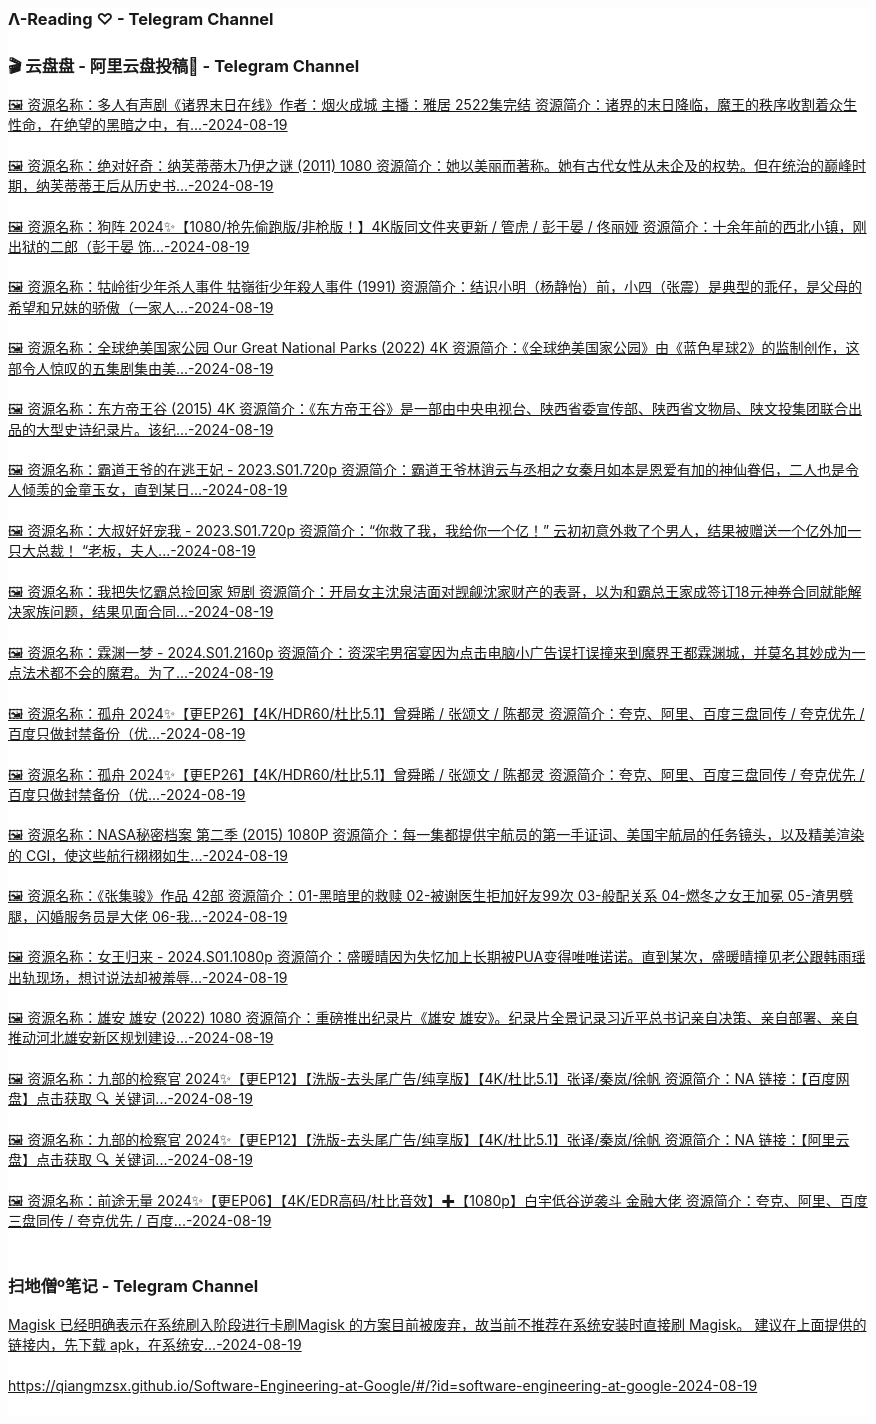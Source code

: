 



###  Λ-Reading ♡ - Telegram Channel







###  🎬 云盘盘 - 阿里云盘投稿🚦 - Telegram Channel

<a target=_blank rel=nofollow href="https://t.me/yunpanpan/58852" >🖼 资源名称：多人有声剧《诸界末日在线》作者：烟火成城 主播：雅居 2522集完结 资源简介：诸界的末日降临，魔王的秩序收割着众生性命，在绝望的黑暗之中，有...-2024-08-19</a><br/><br/><a target=_blank rel=nofollow href="https://t.me/yunpanpan/58851" >🖼 资源名称：绝对好奇：纳芙蒂蒂木乃伊之谜 (2011) 1080 资源简介：她以美丽而著称。她有古代女性从未企及的权势。但在统治的巅峰时期，纳芙蒂蒂王后从历史书...-2024-08-19</a><br/><br/><a target=_blank rel=nofollow href="https://t.me/yunpanpan/58850" >🖼 资源名称：狗阵 2024✨【1080/抢先偷跑版/非枪版！】4K版同文件夹更新 / 管虎 / 彭于晏 / 佟丽娅 资源简介：十余年前的西北小镇，刚出狱的二郎（彭于晏 饰...-2024-08-19</a><br/><br/><a target=_blank rel=nofollow href="https://t.me/yunpanpan/58849" >🖼 资源名称：牯岭街少年杀人事件 牯嶺街少年殺人事件 (1991) 资源简介：结识小明（杨静怡）前，小四（张震）是典型的乖仔，是父母的希望和兄妹的骄傲（一家人...-2024-08-19</a><br/><br/><a target=_blank rel=nofollow href="https://t.me/yunpanpan/58848" >🖼 资源名称：全球绝美国家公园 Our Great National Parks (2022) 4K 资源简介：《全球绝美国家公园》由《蓝色星球2》的监制创作，这部令人惊叹的五集剧集由美...-2024-08-19</a><br/><br/><a target=_blank rel=nofollow href="https://t.me/yunpanpan/58847" >🖼 资源名称：东方帝王谷 (2015) 4K 资源简介：《东方帝王谷》是一部由中央电视台、陕西省委宣传部、陕西省文物局、陕文投集团联合出品的大型史诗纪录片。该纪...-2024-08-19</a><br/><br/><a target=_blank rel=nofollow href="https://t.me/yunpanpan/58846" >🖼 资源名称：霸道王爷的在逃王妃 - 2023.S01.720p 资源简介：霸道王爷林逍云与丞相之女秦月如本是恩爱有加的神仙眷侣，二人也是令人倾羡的金童玉女，直到某日...-2024-08-19</a><br/><br/><a target=_blank rel=nofollow href="https://t.me/yunpanpan/58845" >🖼 资源名称：大叔好好宠我 - 2023.S01.720p 资源简介：“你救了我，我给你一个亿！” 云初初意外救了个男人，结果被赠送一个亿外加一只大总裁！ “老板，夫人...-2024-08-19</a><br/><br/><a target=_blank rel=nofollow href="https://t.me/yunpanpan/58844" >🖼 资源名称：我把失忆霸总捡回家 短剧 资源简介：开局女主沈泉洁面对觊觎沈家财产的表哥，以为和霸总王家成签订18元神券合同就能解决家族问题，结果见面合同...-2024-08-19</a><br/><br/><a target=_blank rel=nofollow href="https://t.me/yunpanpan/58843" >🖼 资源名称：霖渊一梦 - 2024.S01.2160p 资源简介：资深宅男宿宴因为点击电脑小广告误打误撞来到魔界王都霖渊城，并莫名其妙成为一点法术都不会的魔君。为了...-2024-08-19</a><br/><br/><a target=_blank rel=nofollow href="https://t.me/yunpanpan/58842" >🖼 资源名称：孤舟 2024✨【更EP26】【4K/HDR60/杜比5.1】曾舜晞 / 张颂文 / 陈都灵 资源简介：夸克、阿里、百度三盘同传 / 夸克优先 / 百度只做封禁备份（优...-2024-08-19</a><br/><br/><a target=_blank rel=nofollow href="https://t.me/yunpanpan/58841" >🖼 资源名称：孤舟 2024✨【更EP26】【4K/HDR60/杜比5.1】曾舜晞 / 张颂文 / 陈都灵 资源简介：夸克、阿里、百度三盘同传 / 夸克优先 / 百度只做封禁备份（优...-2024-08-19</a><br/><br/><a target=_blank rel=nofollow href="https://t.me/yunpanpan/58840" >🖼 资源名称：NASA秘密档案 第二季 (2015) 1080P 资源简介：每一集都提供宇航员的第一手证词、美国宇航局的任务镜头，以及精美渲染的 CGI，使这些航行栩栩如生...-2024-08-19</a><br/><br/><a target=_blank rel=nofollow href="https://t.me/yunpanpan/58839" >🖼 资源名称：《张集骏》作品 42部 资源简介：01-黑暗里的救赎 02-被谢医生拒加好友99次 03-般配关系 04-燃冬之女王加冕 05-渣男劈腿，闪婚服务员是大佬 06-我...-2024-08-19</a><br/><br/><a target=_blank rel=nofollow href="https://t.me/yunpanpan/58838" >🖼 资源名称：女王归来 - 2024.S01.1080p 资源简介：盛暖晴因为失忆加上长期被PUA变得唯唯诺诺。直到某次，盛暖晴撞见老公跟韩雨瑶出轨现场，想讨说法却被羞辱...-2024-08-19</a><br/><br/><a target=_blank rel=nofollow href="https://t.me/yunpanpan/58837" >🖼 资源名称：雄安 雄安 (2022) 1080 资源简介：重磅推出纪录片《雄安 雄安》。纪录片全景记录习近平总书记亲自决策、亲自部署、亲自推动河北雄安新区规划建设...-2024-08-19</a><br/><br/><a target=_blank rel=nofollow href="https://t.me/yunpanpan/58836" >🖼 资源名称：九部的检察官 2024✨【更EP12】【洗版-去头尾广告/纯享版】【4K/杜比5.1】张译/秦岚/徐帆 资源简介：NA 链接：【百度网盘】点击获取 🔍 关键词...-2024-08-19</a><br/><br/><a target=_blank rel=nofollow href="https://t.me/yunpanpan/58835" >🖼 资源名称：九部的检察官 2024✨【更EP12】【洗版-去头尾广告/纯享版】【4K/杜比5.1】张译/秦岚/徐帆 资源简介：NA 链接：【阿里云盘】点击获取 🔍 关键词...-2024-08-19</a><br/><br/><a target=_blank rel=nofollow href="https://t.me/yunpanpan/58834" >🖼 资源名称：前途无量 2024✨【更EP06】【4K/EDR高码/杜比音效】✚【1080p】白宇低谷逆袭斗 金融大佬 资源简介：夸克、阿里、百度三盘同传 / 夸克优先 / 百度...-2024-08-19</a><br/><br/>





###  扫地僧º笔记 - Telegram Channel

<a target=_blank rel=nofollow href="https://t.me/lover_links/6256" >Magisk 已经明确表示在系统刷入阶段进行卡刷Magisk 的方案目前被废弃，故当前不推荐在系统安装时直接刷 Magisk。 建议在上面提供的链接内，先下载 apk，在系统安...-2024-08-19</a><br/><br/><a target=_blank rel=nofollow href="https://t.me/lover_links/6255" >https://qiangmzsx.github.io/Software-Engineering-at-Google/#/?id=software-engineering-at-google-2024-08-19</a><br/><br/>



